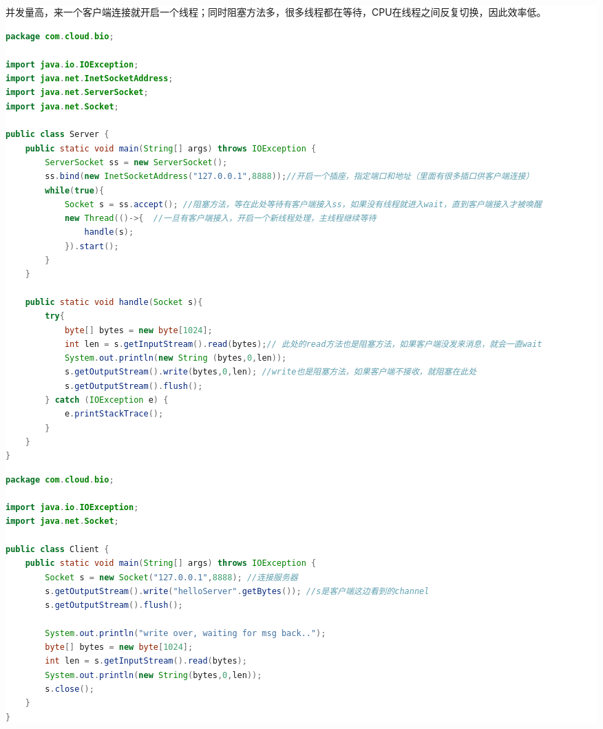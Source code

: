 并发量高，来一个客户端连接就开启一个线程；同时阻塞方法多，很多线程都在等待，CPU在线程之间反复切换，因此效率低。

```java
package com.cloud.bio;

import java.io.IOException;
import java.net.InetSocketAddress;
import java.net.ServerSocket;
import java.net.Socket;

public class Server {
    public static void main(String[] args) throws IOException {
        ServerSocket ss = new ServerSocket();
        ss.bind(new InetSocketAddress("127.0.0.1",8888));//开启一个插座，指定端口和地址（里面有很多插口供客户端连接）
        while(true){
            Socket s = ss.accept(); //阻塞方法，等在此处等待有客户端接入ss，如果没有线程就进入wait，直到客户端接入才被唤醒
            new Thread(()->{  //一旦有客户端接入，开启一个新线程处理，主线程继续等待
                handle(s);
            }).start();
        }
    }

    public static void handle(Socket s){
        try{
            byte[] bytes = new byte[1024];
            int len = s.getInputStream().read(bytes);// 此处的read方法也是阻塞方法，如果客户端没发来消息，就会一直wait
            System.out.println(new String (bytes,0,len));
            s.getOutputStream().write(bytes,0,len); //write也是阻塞方法，如果客户端不接收，就阻塞在此处
            s.getOutputStream().flush();
        } catch (IOException e) {
            e.printStackTrace();
        }
    }
}

```

```java
package com.cloud.bio;

import java.io.IOException;
import java.net.Socket;

public class Client {
    public static void main(String[] args) throws IOException {
        Socket s = new Socket("127.0.0.1",8888); //连接服务器
        s.getOutputStream().write("helloServer".getBytes()); //s是客户端这边看到的channel
        s.getOutputStream().flush();

        System.out.println("write over, waiting for msg back..");
        byte[] bytes = new byte[1024];
        int len = s.getInputStream().read(bytes);
        System.out.println(new String(bytes,0,len));
        s.close();
    }
}

```
